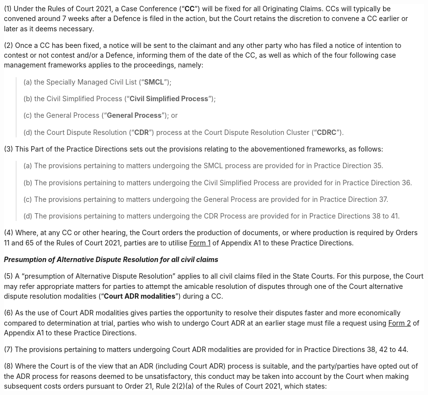 (1) Under the Rules of Court 2021, a Case Conference (“**CC**”) will be fixed for all Originating Claims. CCs will typically be convened around 7 weeks after a Defence is filed in the action, but the Court retains the discretion to convene a CC earlier or later as it deems necessary.

(2) Once a CC has been fixed, a notice will be sent to the claimant and any other party who has filed a notice of intention to contest or not contest and/or a Defence, informing them of the date of the CC, as well as which of the four following case management frameworks applies to the proceedings, namely:

> (a) the Specially Managed Civil List (“**SMCL**”);
>
> (b) the Civil Simplified Process (“**Civil Simplified Process**”);
>
> (c) the General Process (“**General Process**”); or
>
> (d) the Court Dispute Resolution (“**CDR**”) process at the Court Dispute Resolution Cluster (“**CDRC**”).

(3) This Part of the Practice Directions sets out the provisions relating to the abovementioned frameworks, as follows:

> (a) The provisions pertaining to matters undergoing the SMCL process are provided for in Practice Direction 35.
>
> (b) The provisions pertaining to matters undergoing the Civil Simplified Process are provided for in Practice Direction 36.
>
> (c) The provisions pertaining to matters undergoing the General Process are provided for in Practice Direction 37.
>
> (d) The provisions pertaining to matters undergoing the CDR Process are provided for in Practice Directions 38 to 41.

(4) Where, at any CC or other hearing, the Court orders the production of documents, or where production is required by Orders 11 and 65 of the Rules of Court 2021, parties are to utilise [Form 1](https://github.com/opendocsg/opendoc-state-courts-practice-directions-2021/raw/master/Forms/Appendix%20A1/Form%201.pdf) of Appendix A1 to these Practice Directions.

_**Presumption of Alternative Dispute Resolution for all civil claims**_

(5) A “presumption of Alternative Dispute Resolution” applies to all civil claims filed in the State Courts. For this purpose, the Court may refer appropriate matters for parties to attempt the amicable resolution of disputes through one of the Court alternative dispute resolution modalities (“**Court ADR modalities**”) during a CC.

(6) As the use of Court ADR modalities gives parties the opportunity to resolve their disputes faster and more economically compared to determination at trial, parties who wish to undergo Court ADR at an earlier stage must file a request using [Form 2](https://github.com/opendocsg/opendoc-state-courts-practice-directions-2021/raw/master/Forms/Appendix%20A1/Form%202.pdf) of Appendix A1 to these Practice Directions.

(7) The provisions pertaining to matters undergoing Court ADR modalities are provided for in Practice Directions 38, 42 to 44.

(8) Where the Court is of the view that an ADR (including Court ADR) process is suitable, and the party/parties have opted out of the ADR process for reasons deemed to be unsatisfactory, this conduct may be taken into account by the Court when making subsequent costs orders pursuant to Order 21, Rule 2(2)(a) of the Rules of Court 2021, which states:
